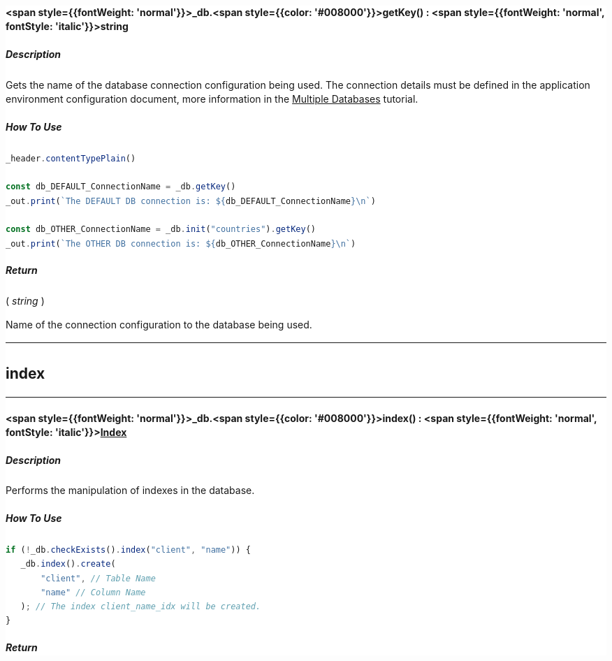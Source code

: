 
#### <span style={{fontWeight: 'normal'}}>_db</span>.<span style={{color: '#008000'}}>getKey</span>() : <span style={{fontWeight: 'normal', fontStyle: 'italic'}}>string</span>
##### Description

Gets the name of the database connection configuration being used.
The connection details must be defined in the application environment configuration document, more information in the [Multiple Databases](../../academy/server/database/multiple-databases) tutorial.

##### How To Use

```javascript
_header.contentTypePlain()

const db_DEFAULT_ConnectionName = _db.getKey()
_out.print(`The DEFAULT DB connection is: ${db_DEFAULT_ConnectionName}\n`)

const db_OTHER_ConnectionName = _db.init("countries").getKey()
_out.print(`The OTHER DB connection is: ${db_OTHER_ConnectionName}\n`)

```

##### Return

( _string_ )

Name of the connection configuration to the database being used.

---

## index

---

#### <span style={{fontWeight: 'normal'}}>_db</span>.<span style={{color: '#008000'}}>index</span>() : <span style={{fontWeight: 'normal', fontStyle: 'italic'}}>[Index](/docs/library/objects/Index)</span>
##### Description

Performs the manipulation of indexes in the database.

##### How To Use

```javascript
if (!_db.checkExists().index("client", "name")) {
   _db.index().create(
       "client", // Table Name
       "name" // Column Name
   ); // The index client_name_idx will be created.
}
```

##### Return
